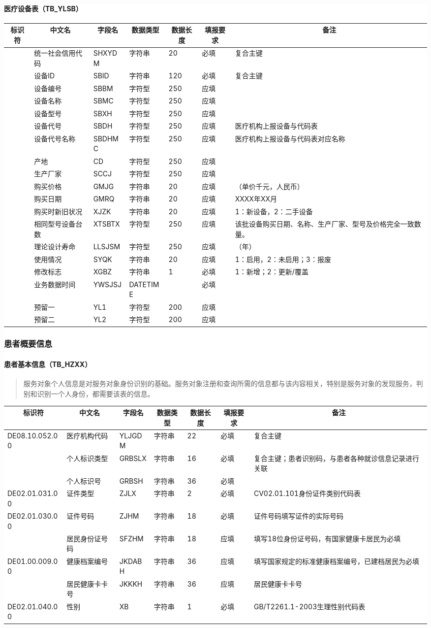 #### 医疗设备表（TB_YLSB）

| **标识符** | **中文名**       | **字段名** | **数据类型** | **数据长度** | **填报要求** | **备注**                                                   |
|------------|------------------|------------|--------------|--------------|--------------|------------------------------------------------------------|
|            | 统一社会信用代码 | SHXYDM     | 字符串       | 20           | 必填         | 复合主键                                                   |
|            | 设备ID           | SBID       | 字符串       | 120          | 必填         | 复合主键                                                   |
|            | 设备编号         | SBBM       | 字符型       | 250          | 应填         |                                                            |
|            | 设备名称         | SBMC       | 字符型       | 250          | 应填         |                                                            |
|            | 设备型号         | SBXH       | 字符型       | 250          | 应填         |                                                            |
|            | 设备代号         | SBDH       | 字符型       | 250          | 应填         | 医疗机构上报设备与代码表                                   |
|            | 设备代号名称     | SBDHMC     | 字符型       | 250          | 应填         | 医疗机构上报设备与代码表对应名称                           |
|            | 产地             | CD         | 字符型       | 250          | 应填         |                                                            |
|            | 生产厂家         | SCCJ       | 字符型       | 250          | 应填         |                                                            |
|            | 购买价格         | GMJG       | 字符串       | 20           | 应填         | （单价千元，人民币）                                       |
|            | 购买日期         | GMRQ       | 字符串       | 20           | 应填         | XXXX年XX月                                                 |
|            | 购买时新旧状况   | XJZK       | 字符串       | 20           | 应填         | 1：新设备，2：二手设备                                     |
|            | 相同型号设备台数 | XTSBTX     | 字符型       | 250          | 应填         | 该批设备购买日期、名称、生产厂家、型号及价格完全一致数量。 |
|            | 理论设计寿命     | LLSJSM     | 字符型       | 250          | 应填         | （年）                                                     |
|            | 使用情况         | SYQK       | 字符串       | 20           | 应填         | 1：启用，2：未启用；3：报废                                |
|            | 修改标志         | XGBZ       | 字符串       | 1            | 必填         | 1：新增；2：更新/覆盖                                      |
|            | 业务数据时间     | YWSJSJ     | DATETIME     |              | 必填         |                                                            |
|            | 预留一           | YL1        | 字符型       | 200          | 应填         |                                                            |
|            | 预留二           | YL2        | 字符型       | 200          | 应填         |                                                            |

### 患者概要信息

#### 患者基本信息（TB_HZXX）

>   服务对象个人信息是对服务对象身份识别的基础。服务对象注册和查询所需的信息都与该内容相关，特别是服务对象的发现服务，判别和识别一个人身份，都需要该表的信息。

| **标识符**      | **中文名**        | **字段名** | **数据类型** | **数据长度** | **填报要求** | **备注**                                                                                                                                                                     |
|-----------------|-------------------|------------|--------------|--------------|--------------|------------------------------------------------------------------------------------------------------------------------------------------------------------------------------|
| DE08.10.052.00  | 医疗机构代码      | YLJGDM     | 字符串       | 22           | 必填         | 复合主键                                                                                                                                                                     |
|                 | 个人标识类型      | GRBSLX     | 字符串       | 16           | 必填         | 复合主键；患者识别码，与患者各种就诊信息记录进行关联                                                                                                                         |
|                 | 个人标识号        | GRBSH      | 字符串       | 36           | 必填         |                                                                                                                                                                              |
| DE02.01.031.00  | 证件类型          | ZJLX       | 字符串       | 2            | 必填         | CV02.01.101身份证件类别代码表                                                                                                                                                |
| DE02.01.030.00  | 证件号码          | ZJHM       | 字符串       | 18           | 必填         | 证件号码填写证件的实际号码                                                                                                                                                   |
|                 | 居民身份证号码    | SFZHM      | 字符串       | 18           | 应填         | 填写18位身份证号码，有国家健康卡居民为必填                                                                                                                                   |
| DE01.00.009.00  | 健康档案编号      | JKDABH     | 字符串       | 36           | 应填         | 填写国家规定的标准健康档案编号，已建档居民为必填                                                                                                                             |
|                 | 居民健康卡卡号    | JKKKH      | 字符串       | 36           | 应填         | 居民健康卡卡号                                                                                                                                                               |
| DE02.01.040.00  | 性别              | XB         | 字符串       | 1            | 必填         | GB/T2261.1-2003生理性别代码表                                                                                                                                                |